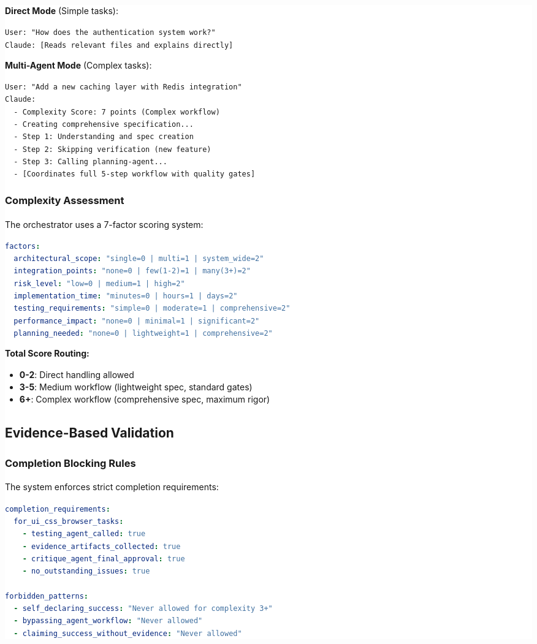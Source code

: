 **Direct Mode** (Simple tasks):
```
User: "How does the authentication system work?"
Claude: [Reads relevant files and explains directly]
```

**Multi-Agent Mode** (Complex tasks):
```
User: "Add a new caching layer with Redis integration"
Claude:
  - Complexity Score: 7 points (Complex workflow)
  - Creating comprehensive specification...
  - Step 1: Understanding and spec creation
  - Step 2: Skipping verification (new feature)
  - Step 3: Calling planning-agent...
  - [Coordinates full 5-step workflow with quality gates]
```

### Complexity Assessment

The orchestrator uses a 7-factor scoring system:

```yaml
factors:
  architectural_scope: "single=0 | multi=1 | system_wide=2"
  integration_points: "none=0 | few(1-2)=1 | many(3+)=2"
  risk_level: "low=0 | medium=1 | high=2"
  implementation_time: "minutes=0 | hours=1 | days=2"
  testing_requirements: "simple=0 | moderate=1 | comprehensive=2"
  performance_impact: "none=0 | minimal=1 | significant=2"
  planning_needed: "none=0 | lightweight=1 | comprehensive=2"
```

**Total Score Routing:**
- **0-2**: Direct handling allowed
- **3-5**: Medium workflow (lightweight spec, standard gates)
- **6+**: Complex workflow (comprehensive spec, maximum rigor)

## Evidence-Based Validation

### Completion Blocking Rules

The system enforces strict completion requirements:

```yaml
completion_requirements:
  for_ui_css_browser_tasks:
    - testing_agent_called: true
    - evidence_artifacts_collected: true
    - critique_agent_final_approval: true
    - no_outstanding_issues: true

forbidden_patterns:
  - self_declaring_success: "Never allowed for complexity 3+"
  - bypassing_agent_workflow: "Never allowed"
  - claiming_success_without_evidence: "Never allowed"
```
